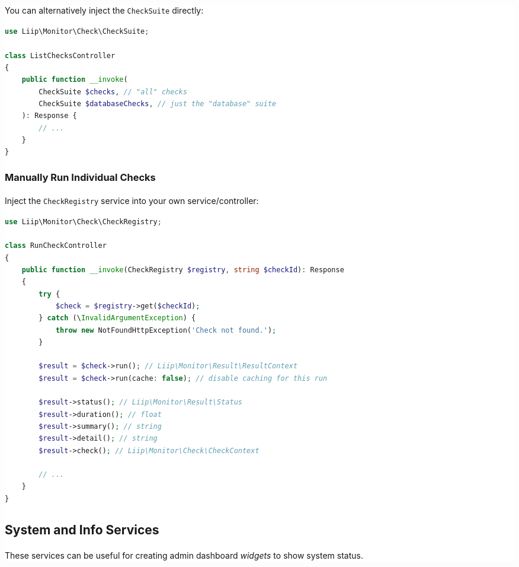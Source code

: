 ```php
```

You can alternatively inject the `CheckSuite` directly:

```php
use Liip\Monitor\Check\CheckSuite;

class ListChecksController
{
    public function __invoke(
        CheckSuite $checks, // "all" checks
        CheckSuite $databaseChecks, // just the "database" suite
    ): Response {
        // ...
    }
}
```

### Manually Run Individual Checks

Inject the `CheckRegistry` service into your own service/controller:

```php
use Liip\Monitor\Check\CheckRegistry;

class RunCheckController
{
    public function __invoke(CheckRegistry $registry, string $checkId): Response
    {
        try {
            $check = $registry->get($checkId);
        } catch (\InvalidArgumentException) {
            throw new NotFoundHttpException('Check not found.');
        }

        $result = $check->run(); // Liip\Monitor\Result\ResultContext
        $result = $check->run(cache: false); // disable caching for this run

        $result->status(); // Liip\Monitor\Result\Status
        $result->duration(); // float
        $result->summary(); // string
        $result->detail(); // string
        $result->check(); // Liip\Monitor\Check\CheckContext

        // ...
    }
}
```

## System and Info Services

These services can be useful for creating admin dashboard _widgets_ to show system status.
